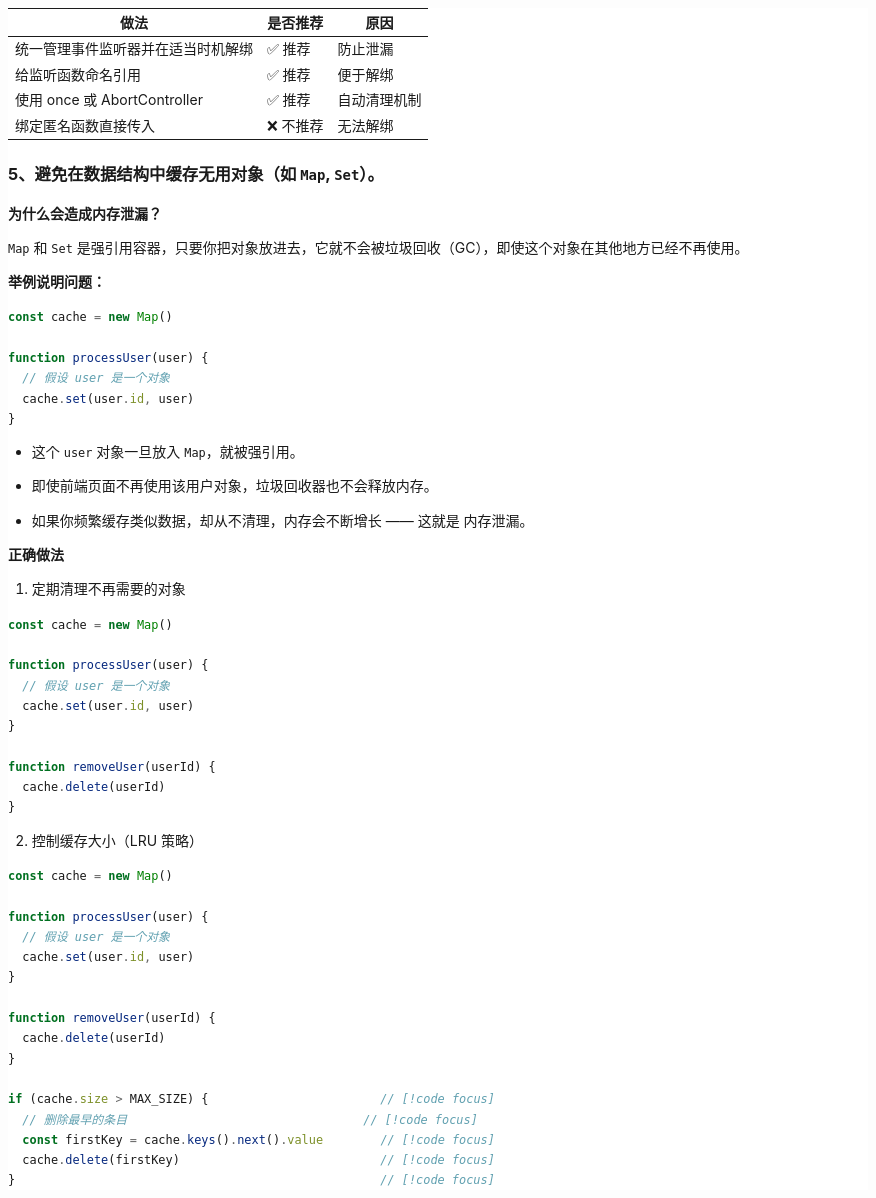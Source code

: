 | 做法                        | 是否推荐  | 原因     |
| ------------------------- | ----- | ------ |
| 统一管理事件监听器并在适当时机解绑         | ✅ 推荐  | 防止泄漏   |
| 给监听函数命名引用                 | ✅ 推荐  | 便于解绑   |
| 使用 once 或 AbortController | ✅ 推荐  | 自动清理机制 |
| 绑定匿名函数直接传入                | ❌ 不推荐 | 无法解绑   |


### 5、避免在数据结构中缓存无用对象（如 `Map`, `Set`）。

**为什么会造成内存泄漏？**  

`Map` 和 `Set` 是强引用容器，只要你把对象放进去，它就不会被垃圾回收（GC），即使这个对象在其他地方已经不再使用。

**举例说明问题：**  

```js
const cache = new Map()

function processUser(user) {
  // 假设 user 是一个对象
  cache.set(user.id, user)
}
```

- 这个 `user` 对象一旦放入 `Map`，就被强引用。

- 即使前端页面不再使用该用户对象，垃圾回收器也不会释放内存。

- 如果你频繁缓存类似数据，却从不清理，内存会不断增长 —— 这就是 内存泄漏。

**正确做法**  

1. 定期清理不再需要的对象

```js
const cache = new Map()

function processUser(user) {
  // 假设 user 是一个对象
  cache.set(user.id, user)
}

function removeUser(userId) {
  cache.delete(userId)
}
```

2. 控制缓存大小（LRU 策略）

```js
const cache = new Map()

function processUser(user) {
  // 假设 user 是一个对象
  cache.set(user.id, user)
}

function removeUser(userId) {
  cache.delete(userId)
}

if (cache.size > MAX_SIZE) {                        // [!code focus]
  // 删除最早的条目                                 // [!code focus]
  const firstKey = cache.keys().next().value        // [!code focus]
  cache.delete(firstKey)                            // [!code focus]
}                                                   // [!code focus]
```
